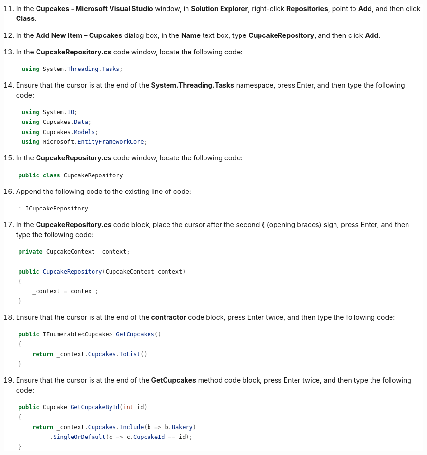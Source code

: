 11. In the **Cupcakes - Microsoft Visual Studio** window, in **Solution Explorer**, right-click **Repositories**, point to **Add**, and then click **Class**.

12. In the **Add New Item – Cupcakes** dialog box, in the **Name** text box, type **CupcakeRepository**, and then click **Add**.

13. In the **CupcakeRepository.cs** code window, locate the following code:
  ```cs
       using System.Threading.Tasks;
```
14. Ensure that the cursor is at the end of the **System.Threading.Tasks** namespace, press Enter, and then type the following code:
  ```cs
       using System.IO;
       using Cupcakes.Data;
       using Cupcakes.Models;
       using Microsoft.EntityFrameworkCore;
```
15. In the **CupcakeRepository.cs** code window, locate the following code:
  ```cs
      public class CupcakeRepository
```
16. Append the following code to the existing line of code:
  ```cs
      : ICupcakeRepository
```

17. In the **CupcakeRepository.cs** code block, place the cursor after the second **{** (opening braces) sign, press Enter, and then type the following code:
  ```cs
      private CupcakeContext _context;

      public CupcakeRepository(CupcakeContext context)
      {
          _context = context;
      }
```

18. Ensure that the cursor is at the end of the **contractor** code block, press Enter twice, and then type the following code:
  ```cs
      public IEnumerable<Cupcake> GetCupcakes()
      {
          return _context.Cupcakes.ToList();
      }
```
19. Ensure that the cursor is at the end of the **GetCupcakes** method code block, press Enter twice, and then type the following code:
  ```cs
      public Cupcake GetCupcakeById(int id)
      {
          return _context.Cupcakes.Include(b => b.Bakery)
               .SingleOrDefault(c => c.CupcakeId == id);
      }
```
